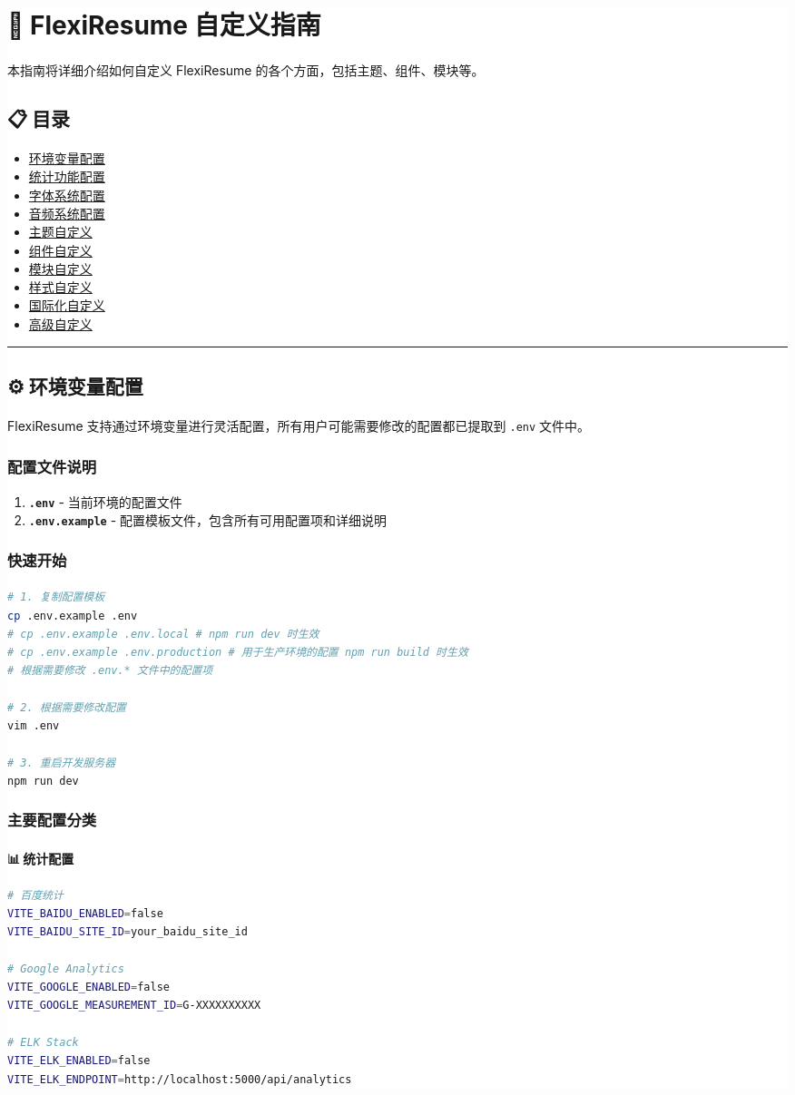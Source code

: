 # 🎨 FlexiResume 自定义指南

本指南将详细介绍如何自定义 FlexiResume 的各个方面，包括主题、组件、模块等。

## 📋 目录

- [环境变量配置](#环境变量配置)
- [统计功能配置](#统计功能配置)
- [字体系统配置](#字体系统配置)
- [音频系统配置](#音频系统配置)
- [主题自定义](#主题自定义)
- [组件自定义](#组件自定义)
- [模块自定义](#模块自定义)
- [样式自定义](#样式自定义)
- [国际化自定义](#国际化自定义)
- [高级自定义](#高级自定义)

---

## ⚙️ 环境变量配置

FlexiResume 支持通过环境变量进行灵活配置，所有用户可能需要修改的配置都已提取到 `.env` 文件中。

### 配置文件说明

1. **`.env`** - 当前环境的配置文件
2. **`.env.example`** - 配置模板文件，包含所有可用配置项和详细说明

### 快速开始

```bash
# 1. 复制配置模板
cp .env.example .env
# cp .env.example .env.local # npm run dev 时生效
# cp .env.example .env.production # 用于生产环境的配置 npm run build 时生效
# 根据需要修改 .env.* 文件中的配置项

# 2. 根据需要修改配置
vim .env

# 3. 重启开发服务器
npm run dev
```


### 主要配置分类

#### 📊 统计配置
```bash
# 百度统计
VITE_BAIDU_ENABLED=false
VITE_BAIDU_SITE_ID=your_baidu_site_id

# Google Analytics
VITE_GOOGLE_ENABLED=false
VITE_GOOGLE_MEASUREMENT_ID=G-XXXXXXXXXX

# ELK Stack
VITE_ELK_ENABLED=false
VITE_ELK_ENDPOINT=http://localhost:5000/api/analytics
```
